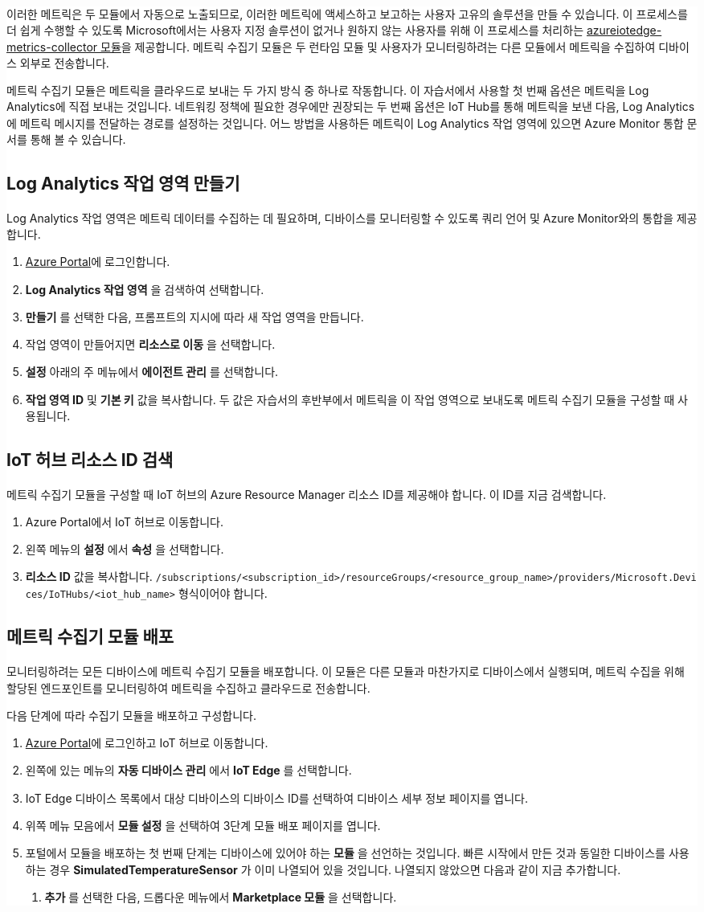 이러한 메트릭은 두 모듈에서 자동으로 노출되므로, 이러한 메트릭에 액세스하고 보고하는 사용자 고유의 솔루션을 만들 수 있습니다. 이 프로세스를 더 쉽게 수행할 수 있도록 Microsoft에서는 사용자 지정 솔루션이 없거나 원하지 않는 사용자를 위해 이 프로세스를 처리하는 [azureiotedge-metrics-collector 모듈](https://hub.docker.com/_/microsoft-azureiotedge-metrics-collector)을 제공합니다. 메트릭 수집기 모듈은 두 런타임 모듈 및 사용자가 모니터링하려는 다른 모듈에서 메트릭을 수집하여 디바이스 외부로 전송합니다.

메트릭 수집기 모듈은 메트릭을 클라우드로 보내는 두 가지 방식 중 하나로 작동합니다. 이 자습서에서 사용할 첫 번째 옵션은 메트릭을 Log Analytics에 직접 보내는 것입니다. 네트워킹 정책에 필요한 경우에만 권장되는 두 번째 옵션은 IoT Hub를 통해 메트릭을 보낸 다음, Log Analytics에 메트릭 메시지를 전달하는 경로를 설정하는 것입니다. 어느 방법을 사용하든 메트릭이 Log Analytics 작업 영역에 있으면 Azure Monitor 통합 문서를 통해 볼 수 있습니다.

## <a name="create-a-log-analytics-workspace"></a>Log Analytics 작업 영역 만들기

Log Analytics 작업 영역은 메트릭 데이터를 수집하는 데 필요하며, 디바이스를 모니터링할 수 있도록 쿼리 언어 및 Azure Monitor와의 통합을 제공합니다.

1. [Azure Portal](https://portal.azure.com)에 로그인합니다.

1. **Log Analytics 작업 영역** 을 검색하여 선택합니다.

1. **만들기** 를 선택한 다음, 프롬프트의 지시에 따라 새 작업 영역을 만듭니다.

1. 작업 영역이 만들어지면 **리소스로 이동** 을 선택합니다.

1. **설정** 아래의 주 메뉴에서 **에이전트 관리** 를 선택합니다.

1. **작업 영역 ID** 및 **기본 키** 값을 복사합니다. 두 값은 자습서의 후반부에서 메트릭을 이 작업 영역으로 보내도록 메트릭 수집기 모듈을 구성할 때 사용됩니다.

## <a name="retrieve-your-iot-hub-resource-id"></a>IoT 허브 리소스 ID 검색

메트릭 수집기 모듈을 구성할 때 IoT 허브의 Azure Resource Manager 리소스 ID를 제공해야 합니다. 이 ID를 지금 검색합니다.

1. Azure Portal에서 IoT 허브로 이동합니다.

1. 왼쪽 메뉴의 **설정** 에서 **속성** 을 선택합니다.

1. **리소스 ID** 값을 복사합니다. `/subscriptions/<subscription_id>/resourceGroups/<resource_group_name>/providers/Microsoft.Devices/IoTHubs/<iot_hub_name>` 형식이어야 합니다.

## <a name="deploy-the-metrics-collector-module"></a>메트릭 수집기 모듈 배포

모니터링하려는 모든 디바이스에 메트릭 수집기 모듈을 배포합니다. 이 모듈은 다른 모듈과 마찬가지로 디바이스에서 실행되며, 메트릭 수집을 위해 할당된 엔드포인트를 모니터링하여 메트릭을 수집하고 클라우드로 전송합니다.

다음 단계에 따라 수집기 모듈을 배포하고 구성합니다.

1. [Azure Portal](https://portal.azure.com)에 로그인하고 IoT 허브로 이동합니다.

1. 왼쪽에 있는 메뉴의 **자동 디바이스 관리** 에서 **IoT Edge** 를 선택합니다.

1. IoT Edge 디바이스 목록에서 대상 디바이스의 디바이스 ID를 선택하여 디바이스 세부 정보 페이지를 엽니다.

1. 위쪽 메뉴 모음에서 **모듈 설정** 을 선택하여 3단계 모듈 배포 페이지를 엽니다.

1. 포털에서 모듈을 배포하는 첫 번째 단계는 디바이스에 있어야 하는 **모듈** 을 선언하는 것입니다. 빠른 시작에서 만든 것과 동일한 디바이스를 사용하는 경우 **SimulatedTemperatureSensor** 가 이미 나열되어 있을 것입니다. 나열되지 않았으면 다음과 같이 지금 추가합니다.

   1. **추가** 를 선택한 다음, 드롭다운 메뉴에서 **Marketplace 모듈** 을 선택합니다.
